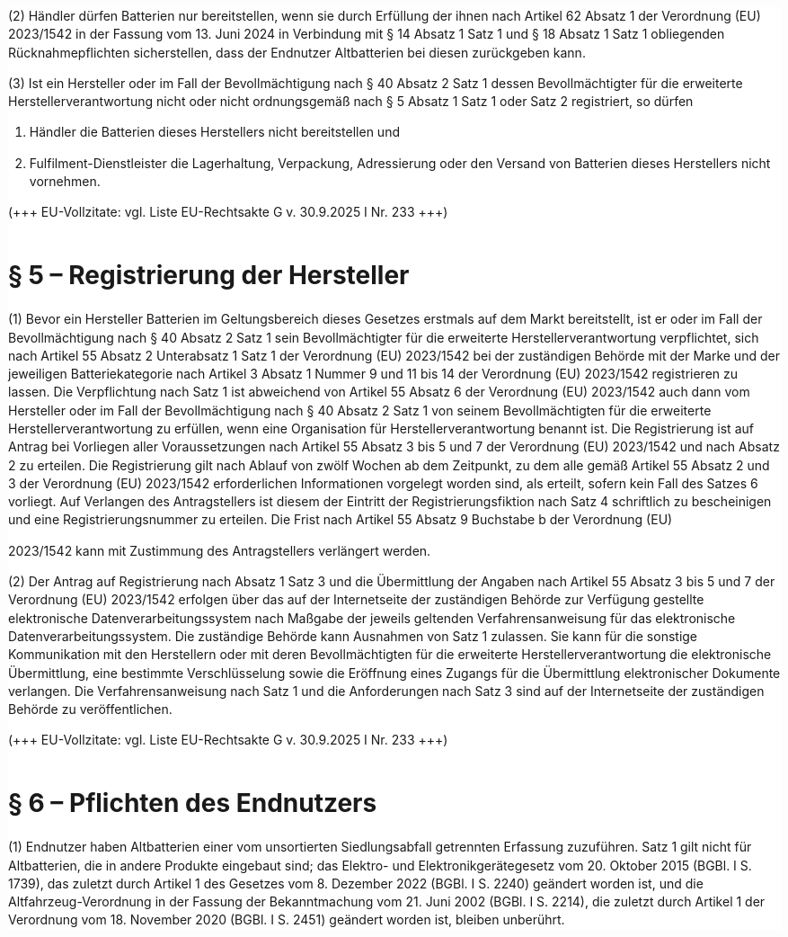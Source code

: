 (2) Händler dürfen Batterien nur bereitstellen, wenn sie durch Erfüllung der ihnen nach Artikel 62 Absatz 1 der Verordnung (EU) 2023/1542 in der Fassung vom 13. Juni 2024 in Verbindung mit § 14 Absatz 1 Satz 1 und § 18 Absatz 1 Satz 1 obliegenden Rücknahmepflichten sicherstellen, dass der Endnutzer Altbatterien bei diesen zurückgeben kann.

(3) Ist ein Hersteller oder im Fall der Bevollmächtigung nach § 40 Absatz 2 Satz 1 dessen Bevollmächtigter für die erweiterte Herstellerverantwortung nicht oder nicht ordnungsgemäß nach § 5 Absatz 1 Satz 1 oder Satz 2 registriert, so dürfen

1. Händler die Batterien dieses Herstellers nicht bereitstellen und

2. Fulfilment-Dienstleister die Lagerhaltung, Verpackung, Adressierung oder den Versand von Batterien dieses Herstellers nicht vornehmen.

(+++ EU-Vollzitate: vgl. Liste EU-Rechtsakte G v. 30.9.2025 I Nr. 233 +++)

# § 5 – Registrierung der Hersteller

(1) Bevor ein Hersteller Batterien im Geltungsbereich dieses Gesetzes erstmals auf dem Markt bereitstellt, ist er oder im Fall der Bevollmächtigung nach § 40 Absatz 2 Satz 1 sein Bevollmächtigter für die erweiterte Herstellerverantwortung verpflichtet, sich nach Artikel 55 Absatz 2 Unterabsatz 1 Satz 1 der Verordnung (EU) 2023/1542 bei der zuständigen Behörde mit der Marke und der jeweiligen Batteriekategorie nach Artikel 3 Absatz 1 Nummer 9 und 11 bis 14 der Verordnung (EU) 2023/1542 registrieren zu lassen. Die Verpflichtung nach Satz 1 ist abweichend von Artikel 55 Absatz 6 der Verordnung (EU) 2023/1542 auch dann vom Hersteller oder im Fall der Bevollmächtigung nach § 40 Absatz 2 Satz 1 von seinem Bevollmächtigten für die erweiterte Herstellerverantwortung zu erfüllen, wenn eine Organisation für Herstellerverantwortung benannt ist. Die Registrierung ist auf Antrag bei Vorliegen aller Voraussetzungen nach Artikel 55 Absatz 3 bis 5 und 7 der Verordnung (EU) 2023/1542 und nach Absatz 2 zu erteilen. Die Registrierung gilt nach Ablauf von zwölf Wochen ab dem Zeitpunkt, zu dem alle gemäß Artikel 55 Absatz 2 und 3 der Verordnung (EU) 2023/1542 erforderlichen Informationen vorgelegt worden sind, als erteilt, sofern kein Fall des Satzes 6 vorliegt. Auf Verlangen des Antragstellers ist diesem der Eintritt der Registrierungsfiktion nach Satz 4 schriftlich zu bescheinigen und eine Registrierungsnummer zu erteilen. Die Frist nach Artikel 55 Absatz 9 Buchstabe b der Verordnung (EU)

2023/1542 kann mit Zustimmung des Antragstellers verlängert werden.

(2) Der Antrag auf Registrierung nach Absatz 1 Satz 3 und die Übermittlung der Angaben nach Artikel 55 Absatz 3 bis 5 und 7 der Verordnung (EU) 2023/1542 erfolgen über das auf der Internetseite der zuständigen Behörde zur Verfügung gestellte elektronische Datenverarbeitungssystem nach Maßgabe der jeweils geltenden Verfahrensanweisung für das elektronische Datenverarbeitungssystem. Die zuständige Behörde kann Ausnahmen von Satz 1 zulassen. Sie kann für die sonstige Kommunikation mit den Herstellern oder mit deren Bevollmächtigten für die erweiterte Herstellerverantwortung die elektronische Übermittlung, eine bestimmte Verschlüsselung sowie die Eröffnung eines Zugangs für die Übermittlung elektronischer Dokumente verlangen. Die Verfahrensanweisung nach Satz 1 und die Anforderungen nach Satz 3 sind auf der Internetseite der zuständigen Behörde zu veröffentlichen.

(+++ EU-Vollzitate: vgl. Liste EU-Rechtsakte G v. 30.9.2025 I Nr. 233 +++)

# § 6 – Pflichten des Endnutzers

(1) Endnutzer haben Altbatterien einer vom unsortierten Siedlungsabfall getrennten Erfassung zuzuführen. Satz 1 gilt nicht für Altbatterien, die in andere Produkte eingebaut sind; das Elektro- und Elektronikgerätegesetz vom 20. Oktober 2015 (BGBl. I S. 1739), das zuletzt durch Artikel 1 des Gesetzes vom 8. Dezember 2022 (BGBl. I S. 2240) geändert worden ist, und die Altfahrzeug-Verordnung in der Fassung der Bekanntmachung vom 21. Juni 2002 (BGBl. I S. 2214), die zuletzt durch Artikel 1 der Verordnung vom 18. November 2020 (BGBl. I S. 2451) geändert worden ist, bleiben unberührt.
